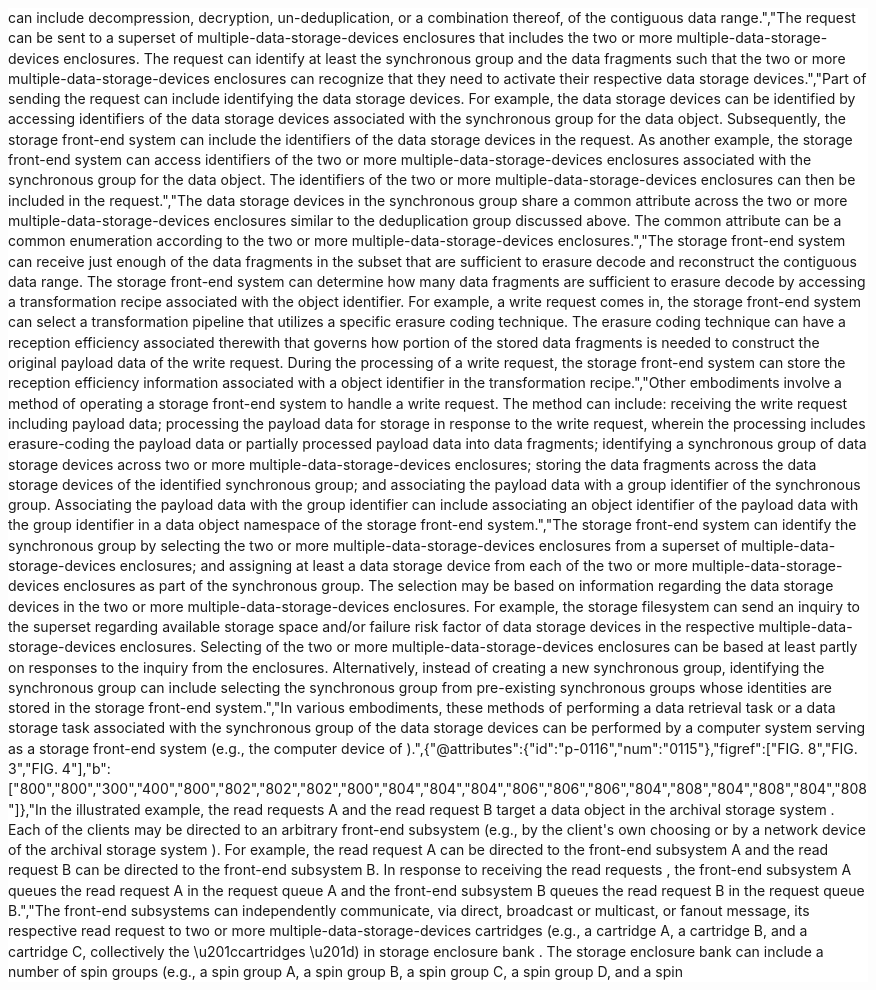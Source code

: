 can include decompression, decryption, un-deduplication, or a combination thereof, of the contiguous data range.","The request can be sent to a superset of multiple-data-storage-devices enclosures that includes the two or more multiple-data-storage-devices enclosures. The request can identify at least the synchronous group and the data fragments such that the two or more multiple-data-storage-devices enclosures can recognize that they need to activate their respective data storage devices.","Part of sending the request can include identifying the data storage devices. For example, the data storage devices can be identified by accessing identifiers of the data storage devices associated with the synchronous group for the data object. Subsequently, the storage front-end system can include the identifiers of the data storage devices in the request. As another example, the storage front-end system can access identifiers of the two or more multiple-data-storage-devices enclosures associated with the synchronous group for the data object. The identifiers of the two or more multiple-data-storage-devices enclosures can then be included in the request.","The data storage devices in the synchronous group share a common attribute across the two or more multiple-data-storage-devices enclosures similar to the deduplication group discussed above. The common attribute can be a common enumeration according to the two or more multiple-data-storage-devices enclosures.","The storage front-end system can receive just enough of the data fragments in the subset that are sufficient to erasure decode and reconstruct the contiguous data range. The storage front-end system can determine how many data fragments are sufficient to erasure decode by accessing a transformation recipe associated with the object identifier. For example, a write request comes in, the storage front-end system can select a transformation pipeline that utilizes a specific erasure coding technique. The erasure coding technique can have a reception efficiency associated therewith that governs how portion of the stored data fragments is needed to construct the original payload data of the write request. During the processing of a write request, the storage front-end system can store the reception efficiency information associated with a object identifier in the transformation recipe.","Other embodiments involve a method of operating a storage front-end system to handle a write request. The method can include: receiving the write request including payload data; processing the payload data for storage in response to the write request, wherein the processing includes erasure-coding the payload data or partially processed payload data into data fragments; identifying a synchronous group of data storage devices across two or more multiple-data-storage-devices enclosures; storing the data fragments across the data storage devices of the identified synchronous group; and associating the payload data with a group identifier of the synchronous group. Associating the payload data with the group identifier can include associating an object identifier of the payload data with the group identifier in a data object namespace of the storage front-end system.","The storage front-end system can identify the synchronous group by selecting the two or more multiple-data-storage-devices enclosures from a superset of multiple-data-storage-devices enclosures; and assigning at least a data storage device from each of the two or more multiple-data-storage-devices enclosures as part of the synchronous group. The selection may be based on information regarding the data storage devices in the two or more multiple-data-storage-devices enclosures. For example, the storage filesystem can send an inquiry to the superset regarding available storage space and\/or failure risk factor of data storage devices in the respective multiple-data-storage-devices enclosures. Selecting of the two or more multiple-data-storage-devices enclosures can be based at least partly on responses to the inquiry from the enclosures. Alternatively, instead of creating a new synchronous group, identifying the synchronous group can include selecting the synchronous group from pre-existing synchronous groups whose identities are stored in the storage front-end system.","In various embodiments, these methods of performing a data retrieval task or a data storage task associated with the synchronous group of the data storage devices can be performed by a computer system serving as a storage front-end system (e.g., the computer device  of ).",{"@attributes":{"id":"p-0116","num":"0115"},"figref":["FIG. 8","FIG. 3","FIG. 4"],"b":["800","800","300","400","800","802","802","802","800","804","804","804","806","806","806","804","808","804","808","804","808"]},"In the illustrated example, the read requests A and the read request B target a data object in the archival storage system . Each of the clients  may be directed to an arbitrary front-end subsystem (e.g., by the client's own choosing or by a network device of the archival storage system ). For example, the read request A can be directed to the front-end subsystem A and the read request B can be directed to the front-end subsystem B. In response to receiving the read requests , the front-end subsystem A queues the read request A in the request queue A and the front-end subsystem B queues the read request B in the request queue B.","The front-end subsystems  can independently communicate, via direct, broadcast or multicast, or fanout message, its respective read request to two or more multiple-data-storage-devices cartridges (e.g., a cartridge A, a cartridge B, and a cartridge C, collectively the \u201ccartridges \u201d) in storage enclosure bank . The storage enclosure bank  can include a number of spin groups (e.g., a spin group A, a spin group B, a spin group C, a spin group D, and a spin